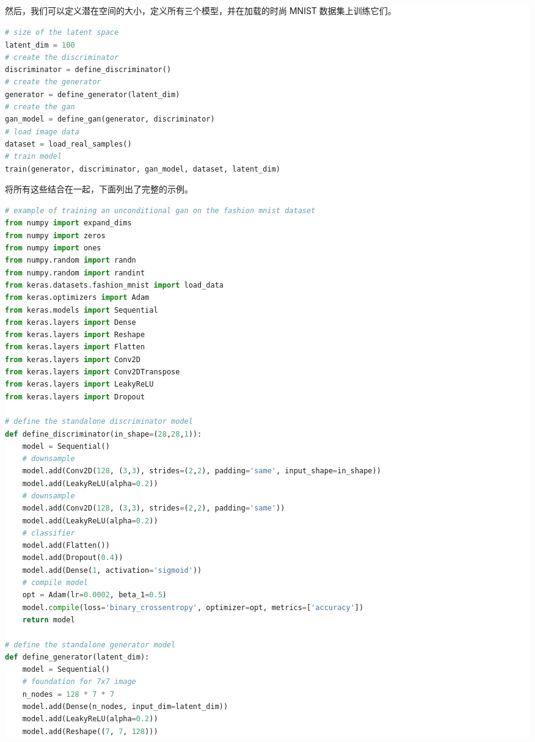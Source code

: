 ```py
```

然后，我们可以定义潜在空间的大小，定义所有三个模型，并在加载的时尚 MNIST 数据集上训练它们。

```py
# size of the latent space
latent_dim = 100
# create the discriminator
discriminator = define_discriminator()
# create the generator
generator = define_generator(latent_dim)
# create the gan
gan_model = define_gan(generator, discriminator)
# load image data
dataset = load_real_samples()
# train model
train(generator, discriminator, gan_model, dataset, latent_dim)
```

将所有这些结合在一起，下面列出了完整的示例。

```py
# example of training an unconditional gan on the fashion mnist dataset
from numpy import expand_dims
from numpy import zeros
from numpy import ones
from numpy.random import randn
from numpy.random import randint
from keras.datasets.fashion_mnist import load_data
from keras.optimizers import Adam
from keras.models import Sequential
from keras.layers import Dense
from keras.layers import Reshape
from keras.layers import Flatten
from keras.layers import Conv2D
from keras.layers import Conv2DTranspose
from keras.layers import LeakyReLU
from keras.layers import Dropout

# define the standalone discriminator model
def define_discriminator(in_shape=(28,28,1)):
	model = Sequential()
	# downsample
	model.add(Conv2D(128, (3,3), strides=(2,2), padding='same', input_shape=in_shape))
	model.add(LeakyReLU(alpha=0.2))
	# downsample
	model.add(Conv2D(128, (3,3), strides=(2,2), padding='same'))
	model.add(LeakyReLU(alpha=0.2))
	# classifier
	model.add(Flatten())
	model.add(Dropout(0.4))
	model.add(Dense(1, activation='sigmoid'))
	# compile model
	opt = Adam(lr=0.0002, beta_1=0.5)
	model.compile(loss='binary_crossentropy', optimizer=opt, metrics=['accuracy'])
	return model

# define the standalone generator model
def define_generator(latent_dim):
	model = Sequential()
	# foundation for 7x7 image
	n_nodes = 128 * 7 * 7
	model.add(Dense(n_nodes, input_dim=latent_dim))
	model.add(LeakyReLU(alpha=0.2))
	model.add(Reshape((7, 7, 128)))
```